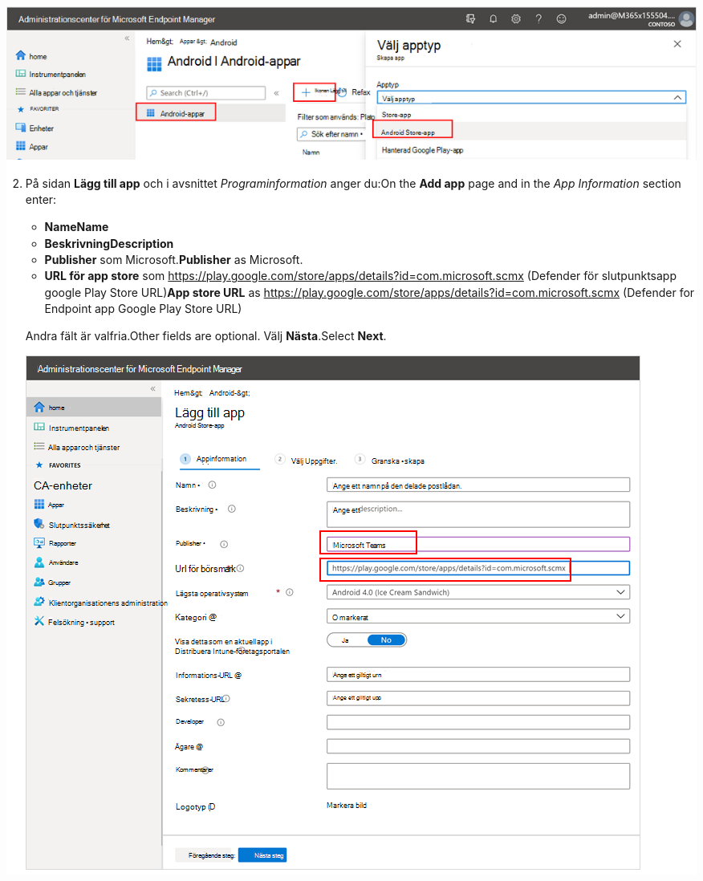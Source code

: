    ![Bild av Microsoft Endpoint Manager Lägg till android Store-program](images/mda-addandroidstoreapp.png)

2. <span data-ttu-id="f1998-121">På sidan **Lägg till app** och i avsnittet *Programinformation* anger du:</span><span class="sxs-lookup"><span data-stu-id="f1998-121">On the **Add app** page and in the *App Information* section enter:</span></span>

   - <span data-ttu-id="f1998-122">**Name**</span><span class="sxs-lookup"><span data-stu-id="f1998-122">**Name**</span></span>
   - <span data-ttu-id="f1998-123">**Beskrivning**</span><span class="sxs-lookup"><span data-stu-id="f1998-123">**Description**</span></span>
   - <span data-ttu-id="f1998-124">**Publisher** som Microsoft.</span><span class="sxs-lookup"><span data-stu-id="f1998-124">**Publisher** as Microsoft.</span></span>
   - <span data-ttu-id="f1998-125">**URL för app store** som https://play.google.com/store/apps/details?id=com.microsoft.scmx (Defender för slutpunktsapp google Play Store URL)</span><span class="sxs-lookup"><span data-stu-id="f1998-125">**App store URL** as https://play.google.com/store/apps/details?id=com.microsoft.scmx (Defender for Endpoint app Google Play Store URL)</span></span>

   <span data-ttu-id="f1998-126">Andra fält är valfria.</span><span class="sxs-lookup"><span data-stu-id="f1998-126">Other fields are optional.</span></span> <span data-ttu-id="f1998-127">Välj **Nästa**.</span><span class="sxs-lookup"><span data-stu-id="f1998-127">Select **Next**.</span></span>

   ![Bild av Microsoft Endpoint Manager Lägg till appinformation i administrationscentret](images/mda-addappinfo.png)
